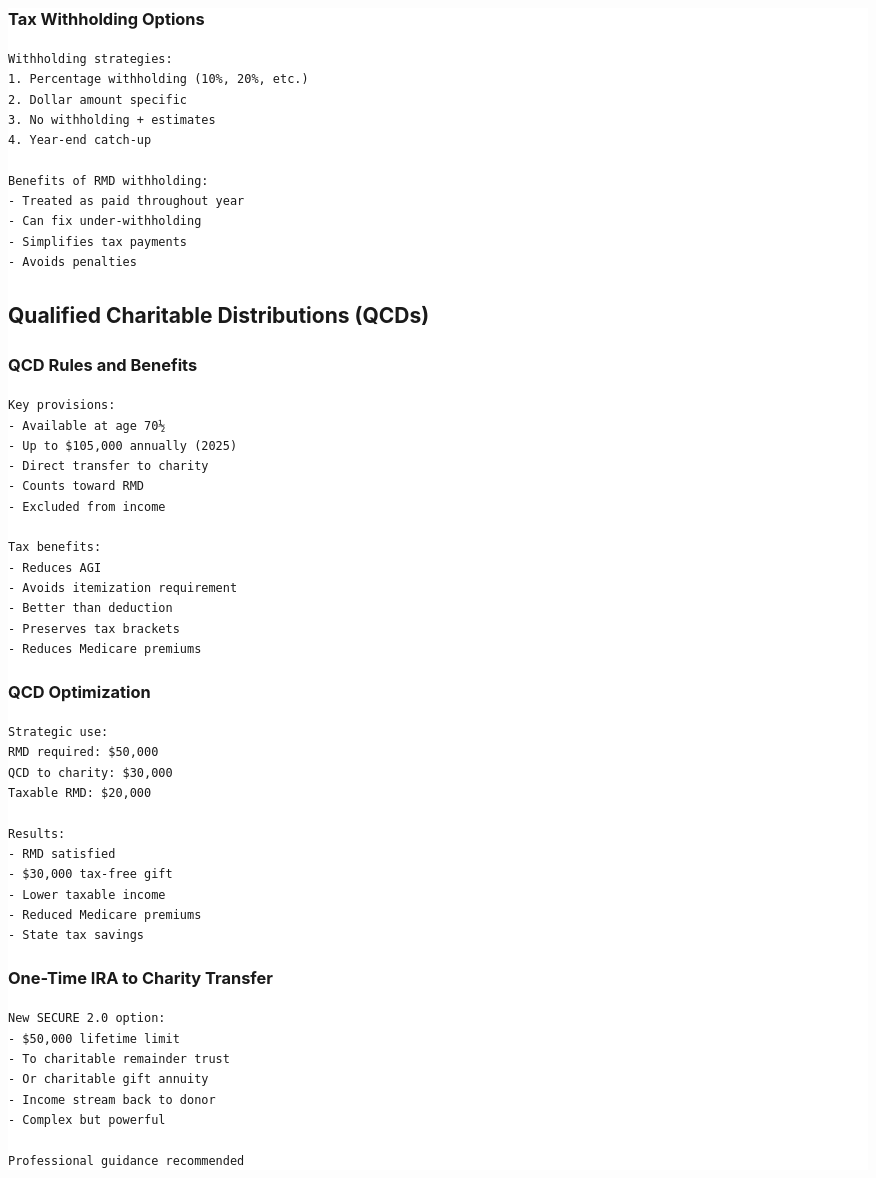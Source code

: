 ### Tax Withholding Options
```
Withholding strategies:
1. Percentage withholding (10%, 20%, etc.)
2. Dollar amount specific
3. No withholding + estimates
4. Year-end catch-up

Benefits of RMD withholding:
- Treated as paid throughout year
- Can fix under-withholding
- Simplifies tax payments
- Avoids penalties
```

## Qualified Charitable Distributions (QCDs)

### QCD Rules and Benefits
```
Key provisions:
- Available at age 70½
- Up to $105,000 annually (2025)
- Direct transfer to charity
- Counts toward RMD
- Excluded from income

Tax benefits:
- Reduces AGI
- Avoids itemization requirement
- Better than deduction
- Preserves tax brackets
- Reduces Medicare premiums
```

### QCD Optimization
```
Strategic use:
RMD required: $50,000
QCD to charity: $30,000
Taxable RMD: $20,000

Results:
- RMD satisfied
- $30,000 tax-free gift
- Lower taxable income
- Reduced Medicare premiums
- State tax savings
```

### One-Time IRA to Charity Transfer
```
New SECURE 2.0 option:
- $50,000 lifetime limit
- To charitable remainder trust
- Or charitable gift annuity
- Income stream back to donor
- Complex but powerful

Professional guidance recommended
```
